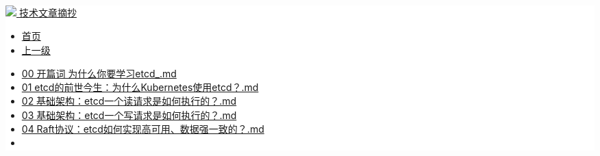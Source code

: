 <!DOCTYPE html>

<html xmlns="http://www.w3.org/1999/xhtml">
<head>
<head>
<meta content="text/html; charset=utf-8" http-equiv="Content-Type"/>
<meta content="width=device-width, initial-scale=1, maximum-scale=1.0, user-scalable=no" name="viewport"/>
<meta content="zh-cn" http-equiv="content-language"/>
<meta content="16 性能及稳定性（上）：如何优化及扩展etcd性能？" name="description"/>
<link href="/static/favicon.png" rel="icon"/>
<title>16 性能及稳定性（上）：如何优化及扩展etcd性能？ </title>
<link href="/static/index.css" rel="stylesheet"/>
<link href="/static/highlight.min.css" rel="stylesheet"/>
<script src="/static/highlight.min.js"></script>
<meta content="Hexo 4.2.0" name="generator"/>

</head>
<body>
<div class="book-container">
<div class="book-sidebar">
<div class="book-brand">
<a href="/">
<img src="/static/favicon.png"/>
<span>技术文章摘抄</span>
</a>
</div>
<div class="book-menu uncollapsible">
<ul class="uncollapsible">
<li><a class="current-tab" href="/">首页</a></li>
<li><a href="../">上一级</a></li>
</ul>
<ul class="uncollapsible">
<li>
<a class="menu-item" href="/%e4%b8%93%e6%a0%8f/etcd%e5%ae%9e%e6%88%98%e8%af%be/00%20%e5%bc%80%e7%af%87%e8%af%8d%20%e4%b8%ba%e4%bb%80%e4%b9%88%e4%bd%a0%e8%a6%81%e5%ad%a6%e4%b9%a0etcd_.md" id="00 开篇词 为什么你要学习etcd_.md">00 开篇词 为什么你要学习etcd_.md</a>
</li>
<li>
<a class="menu-item" href="/%e4%b8%93%e6%a0%8f/etcd%e5%ae%9e%e6%88%98%e8%af%be/01%20etcd%e7%9a%84%e5%89%8d%e4%b8%96%e4%bb%8a%e7%94%9f%ef%bc%9a%e4%b8%ba%e4%bb%80%e4%b9%88Kubernetes%e4%bd%bf%e7%94%a8etcd%ef%bc%9f.md" id="01 etcd的前世今生：为什么Kubernetes使用etcd？.md">01 etcd的前世今生：为什么Kubernetes使用etcd？.md</a>
</li>
<li>
<a class="menu-item" href="/%e4%b8%93%e6%a0%8f/etcd%e5%ae%9e%e6%88%98%e8%af%be/02%20%e5%9f%ba%e7%a1%80%e6%9e%b6%e6%9e%84%ef%bc%9aetcd%e4%b8%80%e4%b8%aa%e8%af%bb%e8%af%b7%e6%b1%82%e6%98%af%e5%a6%82%e4%bd%95%e6%89%a7%e8%a1%8c%e7%9a%84%ef%bc%9f.md" id="02 基础架构：etcd一个读请求是如何执行的？.md">02 基础架构：etcd一个读请求是如何执行的？.md</a>
</li>
<li>
<a class="menu-item" href="/%e4%b8%93%e6%a0%8f/etcd%e5%ae%9e%e6%88%98%e8%af%be/03%20%e5%9f%ba%e7%a1%80%e6%9e%b6%e6%9e%84%ef%bc%9aetcd%e4%b8%80%e4%b8%aa%e5%86%99%e8%af%b7%e6%b1%82%e6%98%af%e5%a6%82%e4%bd%95%e6%89%a7%e8%a1%8c%e7%9a%84%ef%bc%9f.md" id="03 基础架构：etcd一个写请求是如何执行的？.md">03 基础架构：etcd一个写请求是如何执行的？.md</a>
</li>
<li>
<a class="menu-item" href="/%e4%b8%93%e6%a0%8f/etcd%e5%ae%9e%e6%88%98%e8%af%be/04%20Raft%e5%8d%8f%e8%ae%ae%ef%bc%9aetcd%e5%a6%82%e4%bd%95%e5%ae%9e%e7%8e%b0%e9%ab%98%e5%8f%af%e7%94%a8%e3%80%81%e6%95%b0%e6%8d%ae%e5%bc%ba%e4%b8%80%e8%87%b4%e7%9a%84%ef%bc%9f.md" id="04 Raft协议：etcd如何实现高可用、数据强一致的？.md">04 Raft协议：etcd如何实现高可用、数据强一致的？.md</a>
</li>
<li>